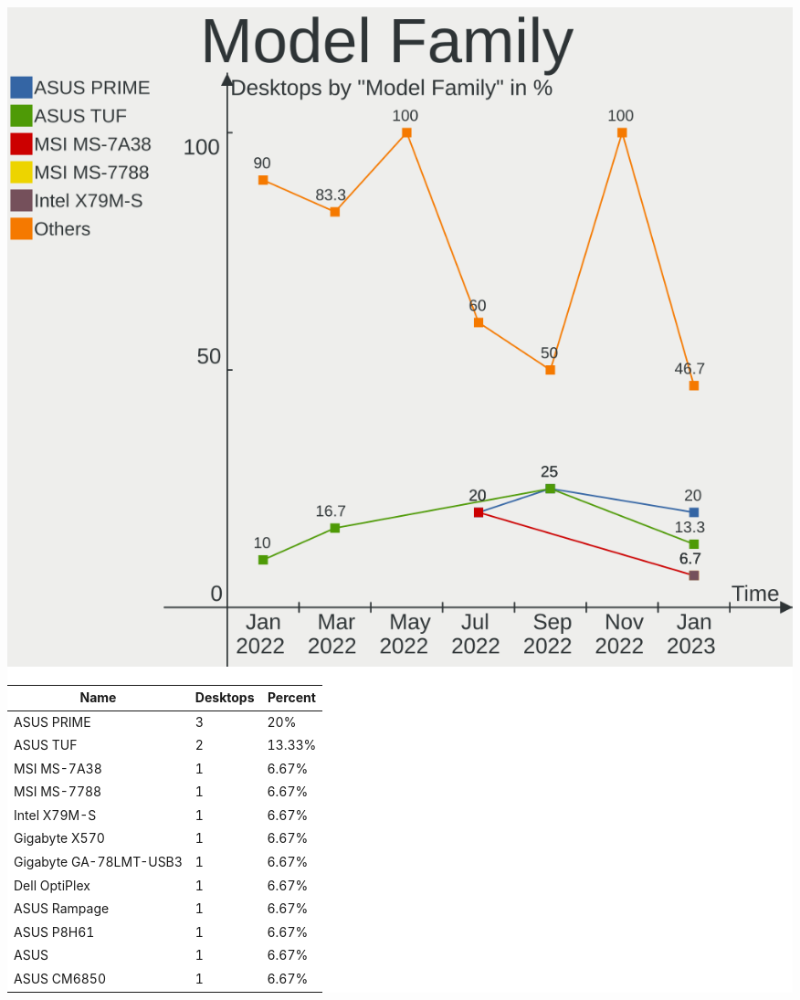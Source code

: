 ![Model Family](./images/line_chart/node_model_family.svg)

| Name                   | Desktops | Percent |
|------------------------|----------|---------|
| ASUS PRIME             | 3        | 20%     |
| ASUS TUF               | 2        | 13.33%  |
| MSI MS-7A38            | 1        | 6.67%   |
| MSI MS-7788            | 1        | 6.67%   |
| Intel X79M-S           | 1        | 6.67%   |
| Gigabyte X570          | 1        | 6.67%   |
| Gigabyte GA-78LMT-USB3 | 1        | 6.67%   |
| Dell OptiPlex          | 1        | 6.67%   |
| ASUS Rampage           | 1        | 6.67%   |
| ASUS P8H61             | 1        | 6.67%   |
| ASUS                   | 1        | 6.67%   |
| ASUS CM6850            | 1        | 6.67%   |
